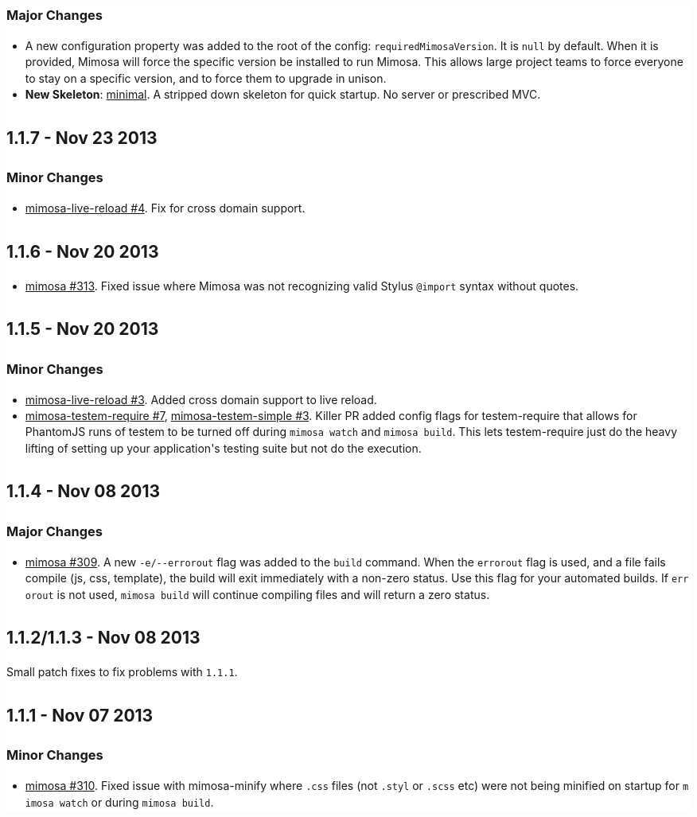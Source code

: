 ### Major Changes
* A new configuration property was added to the root of the config: `requiredMimosaVersion`.  It is `null` by default.  When it is provided, Mimosa will force the specific version be installed to run Mimosa.  This allows large project teams to force everyone to stay on a specific version, and to force them to upgrade in unison.
* __New Skeleton__: [minimal](https://github.com/lachenmayer/mimosa-minimal). A stripped down skeleton for quick startup. No server or prescribed MVC.

## 1.1.7 - Nov 23 2013

### Minor Changes
* [mimosa-live-reload #4](https://github.com/dbashford/mimosa-live-reload/pull/4). Fix for cross domain support.

## 1.1.6 - Nov 20 2013

* [mimosa #313](https://github.com/dbashford/mimosa/issues/313). Fixed issue where Mimosa was not recognizing valid Stylus `@import` syntax without quotes.

## 1.1.5 - Nov 20 2013

### Minor Changes
* [mimosa-live-reload #3](https://github.com/dbashford/mimosa-live-reload/pull/3). Added cross domain support to live reload.
* [mimosa-testem-require #7](https://github.com/dbashford/mimosa-testem-require/pull/7), [mimosa-testem-simple #3](https://github.com/dbashford/mimosa-testem-simple/issues/3). Killer PR added config flags for testem-require that allows for PhantomJS runs of testem to be turned off during `mimosa watch` and `mimosa build`. This lets testem-require just do the heavy lifting of setting up your application's testing suite but not do the execution.

## 1.1.4 - Nov 08 2013

### Major Changes
* [mimosa #309](https://github.com/dbashford/mimosa/issues/309). A new `-e/--errorout` flag was added to the `build` command. When the `errorout` flag is used, and a file fails compile (js, css, template), the build will exit immediately with a non-zero status.  Use this flag for your automated builds.  If `errorout` is not used, `mimosa build` will continue compiling files and will return a zero status.

## 1.1.2/1.1.3 - Nov 08 2013

Small patch fixes to fix problems with `1.1.1`.

## 1.1.1 - Nov 07 2013

### Minor Changes
* [mimosa #310](https://github.com/dbashford/mimosa/issues/310). Fixed issue with mimosa-minify where `.css` files (not `.styl` or `.scss` etc) were not being minified on startup for `mimosa watch` or during `mimosa build`.
